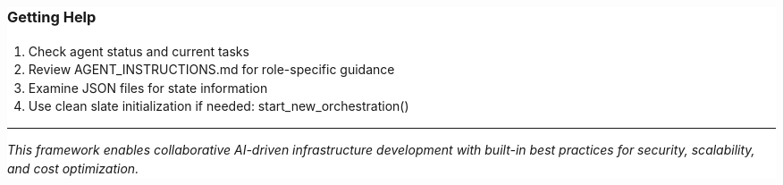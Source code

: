 ### Getting Help

1. Check agent status and current tasks
2. Review AGENT_INSTRUCTIONS.md for role-specific guidance  
3. Examine JSON files for state information
4. Use clean slate initialization if needed: start_new_orchestration()

---

*This framework enables collaborative AI-driven infrastructure development with built-in best practices for security, scalability, and cost optimization.*
